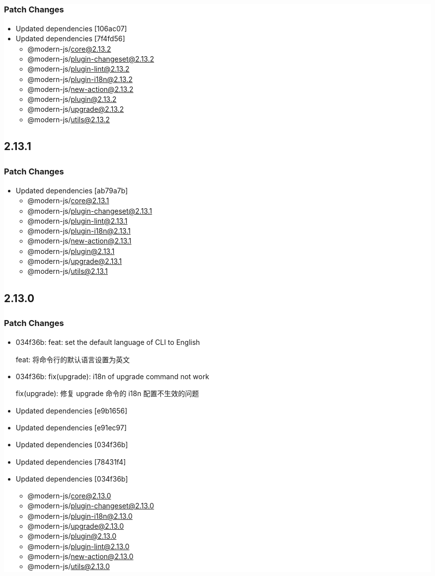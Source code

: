 ### Patch Changes

- Updated dependencies [106ac07]
- Updated dependencies [7f4fd56]
  - @modern-js/core@2.13.2
  - @modern-js/plugin-changeset@2.13.2
  - @modern-js/plugin-lint@2.13.2
  - @modern-js/plugin-i18n@2.13.2
  - @modern-js/new-action@2.13.2
  - @modern-js/plugin@2.13.2
  - @modern-js/upgrade@2.13.2
  - @modern-js/utils@2.13.2

## 2.13.1

### Patch Changes

- Updated dependencies [ab79a7b]
  - @modern-js/core@2.13.1
  - @modern-js/plugin-changeset@2.13.1
  - @modern-js/plugin-lint@2.13.1
  - @modern-js/plugin-i18n@2.13.1
  - @modern-js/new-action@2.13.1
  - @modern-js/plugin@2.13.1
  - @modern-js/upgrade@2.13.1
  - @modern-js/utils@2.13.1

## 2.13.0

### Patch Changes

- 034f36b: feat: set the default language of CLI to English

  feat: 将命令行的默认语言设置为英文

- 034f36b: fix(upgrade): i18n of upgrade command not work

  fix(upgrade): 修复 upgrade 命令的 i18n 配置不生效的问题

- Updated dependencies [e9b1656]
- Updated dependencies [e91ec97]
- Updated dependencies [034f36b]
- Updated dependencies [78431f4]
- Updated dependencies [034f36b]
  - @modern-js/core@2.13.0
  - @modern-js/plugin-changeset@2.13.0
  - @modern-js/plugin-i18n@2.13.0
  - @modern-js/upgrade@2.13.0
  - @modern-js/plugin@2.13.0
  - @modern-js/plugin-lint@2.13.0
  - @modern-js/new-action@2.13.0
  - @modern-js/utils@2.13.0
